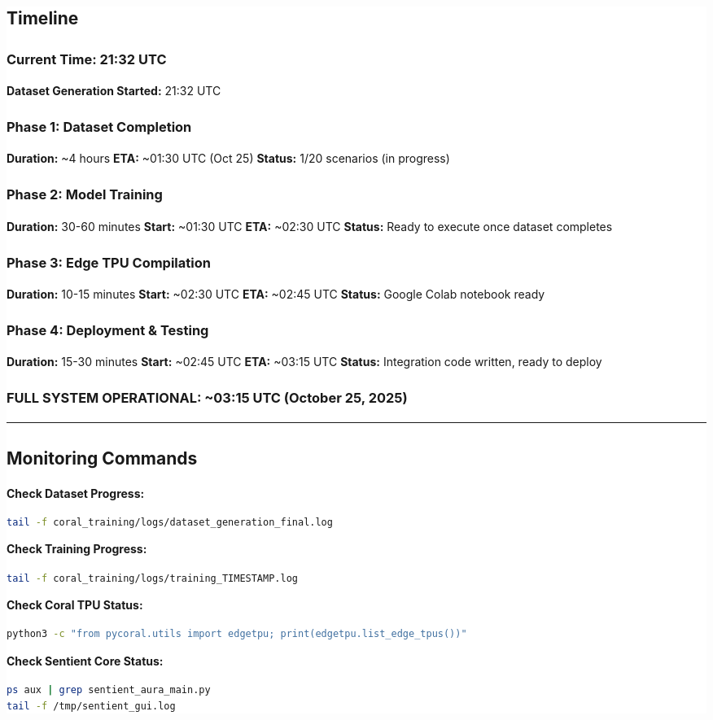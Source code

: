 
## Timeline

### Current Time: 21:32 UTC
**Dataset Generation Started:** 21:32 UTC

### Phase 1: Dataset Completion
**Duration:** ~4 hours
**ETA:** ~01:30 UTC (Oct 25)
**Status:** 1/20 scenarios (in progress)

### Phase 2: Model Training
**Duration:** 30-60 minutes
**Start:** ~01:30 UTC
**ETA:** ~02:30 UTC
**Status:** Ready to execute once dataset completes

### Phase 3: Edge TPU Compilation
**Duration:** 10-15 minutes
**Start:** ~02:30 UTC
**ETA:** ~02:45 UTC
**Status:** Google Colab notebook ready

### Phase 4: Deployment & Testing
**Duration:** 15-30 minutes
**Start:** ~02:45 UTC
**ETA:** ~03:15 UTC
**Status:** Integration code written, ready to deploy

### **FULL SYSTEM OPERATIONAL:** ~03:15 UTC (October 25, 2025)

---

## Monitoring Commands

**Check Dataset Progress:**
```bash
tail -f coral_training/logs/dataset_generation_final.log
```

**Check Training Progress:**
```bash
tail -f coral_training/logs/training_TIMESTAMP.log
```

**Check Coral TPU Status:**
```bash
python3 -c "from pycoral.utils import edgetpu; print(edgetpu.list_edge_tpus())"
```

**Check Sentient Core Status:**
```bash
ps aux | grep sentient_aura_main.py
tail -f /tmp/sentient_gui.log
```
